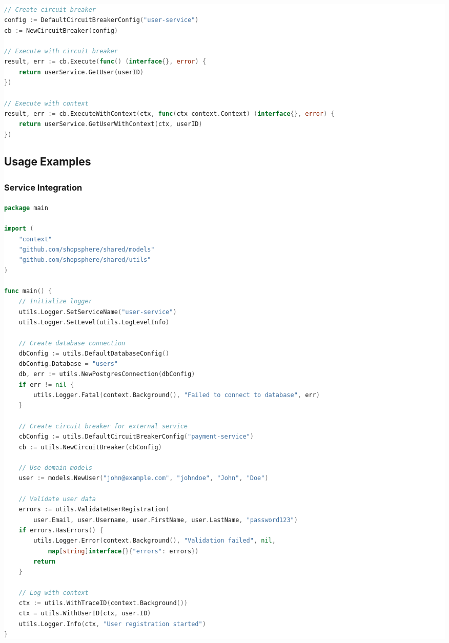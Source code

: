 ```go
// Create circuit breaker
config := DefaultCircuitBreakerConfig("user-service")
cb := NewCircuitBreaker(config)

// Execute with circuit breaker
result, err := cb.Execute(func() (interface{}, error) {
    return userService.GetUser(userID)
})

// Execute with context
result, err := cb.ExecuteWithContext(ctx, func(ctx context.Context) (interface{}, error) {
    return userService.GetUserWithContext(ctx, userID)
})
```

## Usage Examples

### Service Integration

```go
package main

import (
    "context"
    "github.com/shopsphere/shared/models"
    "github.com/shopsphere/shared/utils"
)

func main() {
    // Initialize logger
    utils.Logger.SetServiceName("user-service")
    utils.Logger.SetLevel(utils.LogLevelInfo)
    
    // Create database connection
    dbConfig := utils.DefaultDatabaseConfig()
    dbConfig.Database = "users"
    db, err := utils.NewPostgresConnection(dbConfig)
    if err != nil {
        utils.Logger.Fatal(context.Background(), "Failed to connect to database", err)
    }
    
    // Create circuit breaker for external service
    cbConfig := utils.DefaultCircuitBreakerConfig("payment-service")
    cb := utils.NewCircuitBreaker(cbConfig)
    
    // Use domain models
    user := models.NewUser("john@example.com", "johndoe", "John", "Doe")
    
    // Validate user data
    errors := utils.ValidateUserRegistration(
        user.Email, user.Username, user.FirstName, user.LastName, "password123")
    if errors.HasErrors() {
        utils.Logger.Error(context.Background(), "Validation failed", nil, 
            map[string]interface{}{"errors": errors})
        return
    }
    
    // Log with context
    ctx := utils.WithTraceID(context.Background())
    ctx = utils.WithUserID(ctx, user.ID)
    utils.Logger.Info(ctx, "User registration started")
}
```